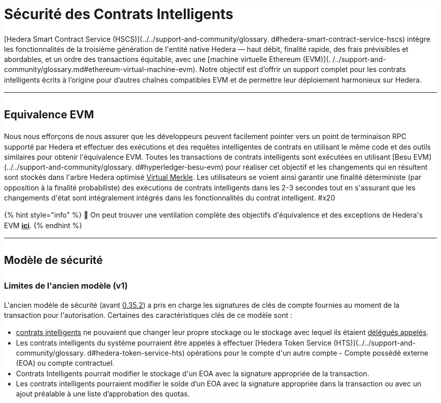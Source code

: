 # Sécurité des Contrats Intelligents

[Hedera Smart Contract Service (HSCS)](../../support-and-community/glossary. d#hedera-smart-contract-service-hscs) intègre les fonctionnalités de la troisième génération de l'entité native Hedera — haut débit, finalité rapide, des frais prévisibles et abordables, et un ordre des transactions équitable, avec une [machine virtuelle Ethereum (EVM)](. /../support-and-community/glossary.md#ethereum-virtual-machine-evm). Notre objectif est d’offrir un support complet pour les contrats intelligents écrits à l’origine pour d’autres chaînes compatibles EVM et de permettre leur déploiement harmonieux sur Hedera.

***

## Equivalence EVM

Nous nous efforçons de nous assurer que les développeurs peuvent facilement pointer vers un point de terminaison RPC supporté par Hedera et effectuer des exécutions et des requêtes intelligentes de contrats en utilisant le même code et des outils similaires pour obtenir l'équivalence EVM. Toutes les transactions de contrats intelligents sont exécutées en utilisant [Besu EVM](../../support-and-community/glossary. d#hyperledger-besu-evm) pour réaliser cet objectif et les changements qui en résultent sont stockés dans l'arbre Hedera optimisé [Virtual Merkle](../../support-and-community/glossary.md#virtual-merkle-tree). Les utilisateurs se voient ainsi garantir une finalité déterministe (par opposition à la finalité probabiliste) des exécutions de contrats intelligents dans les 2-3 secondes tout en s'assurant que les changements d'état sont intégralement intégrés dans les fonctionnalités du contrat intelligent. #x20

{% hint style="info" %}
🔔 On peut trouver une ventilation complète des objectifs d'équivalence et des exceptions de Hedera's EVM [**ici**](hederas-evm-equivalence-goals-and-exceptions.md).&#x20;
{% endhint %}

***

## Modèle de sécurité

### Limites de l'ancien modèle (v1)

L'ancien modèle de sécurité (avant [0.35.2](https://github.com/hashgraph/hedera-services/releases/tag/v0.35.2)) a pris en charge les signatures de clés de compte fournies au moment de la transaction pour l'autorisation. Certaines des caractéristiques clés de ce modèle sont :

- [contrats intelligents](../../support-and-community/glossary.md#smart-contract) ne pouvaient que changer leur propre stockage ou le stockage avec lequel ils étaient [délégués appelés](https://docs.soliditylang.org/fr/v0.8.19/introduction-to-smart-contracts.html#delegatecall-and-libraries).
- Les contrats intelligents du système pourraient être appelés à effectuer [Hedera Token Service (HTS)](../../support-and-community/glossary. d#hedera-token-service-hts) opérations pour le compte d'un autre compte - Compte possédé externe (EOA) ou compte contractuel.
- Contrats Intelligents pourrait modifier le stockage d'un EOA avec la signature appropriée de la transaction.
- Les contrats intelligents pourraient modifier le solde d’un EOA avec la signature appropriée dans la transaction ou avec un ajout préalable à une liste d’approbation des quotas.
